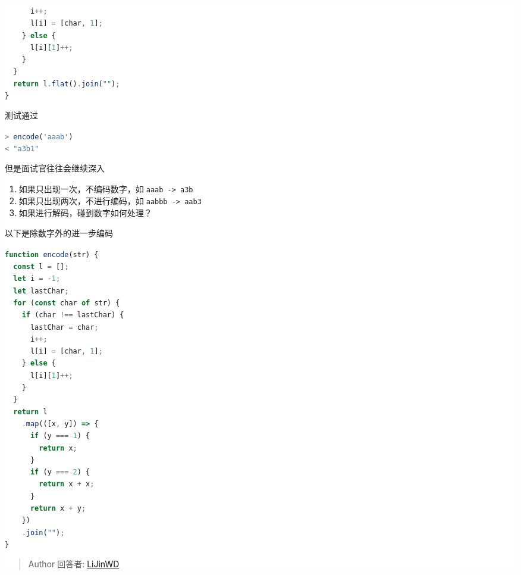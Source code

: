 ```js
      i++;
      l[i] = [char, 1];
    } else {
      l[i][1]++;
    }
  }
  return l.flat().join("");
}
```

测试通过

```js
> encode('aaab')
< "a3b1"
```

但是面试官往往会继续深入

1. 如果只出现一次，不编码数字，如 `aaab -> a3b`
1. 如果只出现两次，不进行编码，如 `aabbb -> aab3`
1. 如果进行解码，碰到数字如何处理？

以下是除数字外的进一步编码

```js
function encode(str) {
  const l = [];
  let i = -1;
  let lastChar;
  for (const char of str) {
    if (char !== lastChar) {
      lastChar = char;
      i++;
      l[i] = [char, 1];
    } else {
      l[i][1]++;
    }
  }
  return l
    .map(([x, y]) => {
      if (y === 1) {
        return x;
      }
      if (y === 2) {
        return x + x;
      }
      return x + y;
    })
    .join("");
}
```

> Author
> 回答者: [LiJinWD](https://github.com/LiJinWD)
